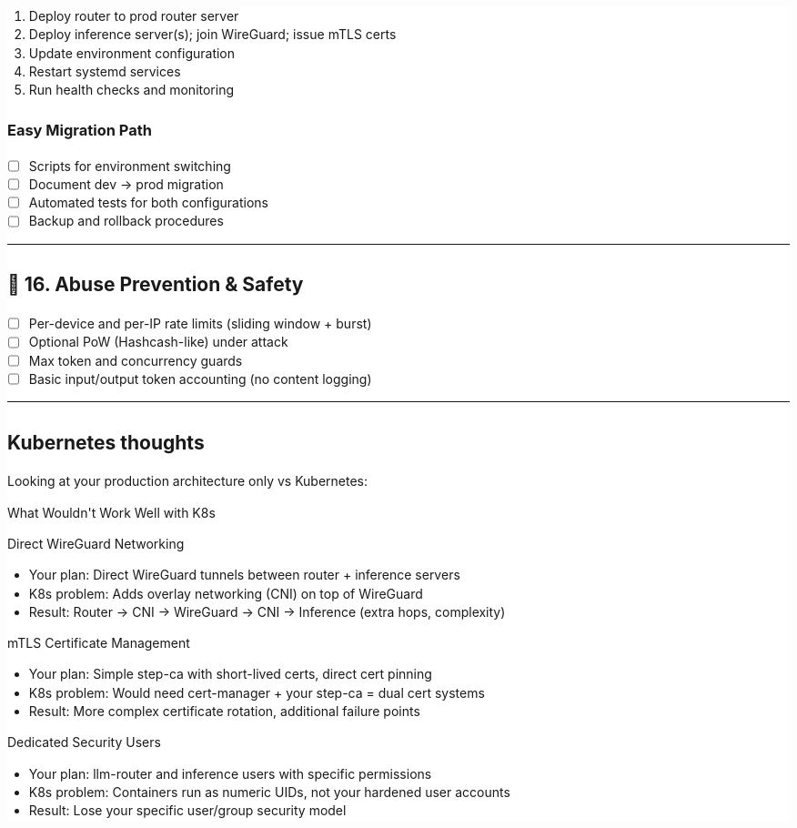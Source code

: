 1. Deploy router to prod router server
2. Deploy inference server(s); join WireGuard; issue mTLS certs
3. Update environment configuration
4. Restart systemd services
5. Run health checks and monitoring

### Easy Migration Path

- [ ] Scripts for environment switching
- [ ] Document dev → prod migration
- [ ] Automated tests for both configurations
- [ ] Backup and rollback procedures

---

## 🧯 16. Abuse Prevention & Safety

- [ ] Per-device and per-IP rate limits (sliding window + burst)
- [ ] Optional PoW (Hashcash-like) under attack
- [ ] Max token and concurrency guards
- [ ] Basic input/output token accounting (no content logging)

---

## Kubernetes thoughts

Looking at your production architecture only vs
Kubernetes:

What Wouldn't Work Well with K8s

Direct WireGuard Networking

- Your plan: Direct WireGuard tunnels between router +
  inference servers
- K8s problem: Adds overlay networking (CNI) on top of
  WireGuard
- Result: Router → CNI → WireGuard → CNI → Inference
  (extra hops, complexity)

mTLS Certificate Management

- Your plan: Simple step-ca with short-lived certs,
  direct cert pinning
- K8s problem: Would need cert-manager + your step-ca =
  dual cert systems
- Result: More complex certificate rotation, additional
  failure points

Dedicated Security Users

- Your plan: llm-router and inference users with specific
  permissions
- K8s problem: Containers run as numeric UIDs, not your
  hardened user accounts
- Result: Lose your specific user/group security model
